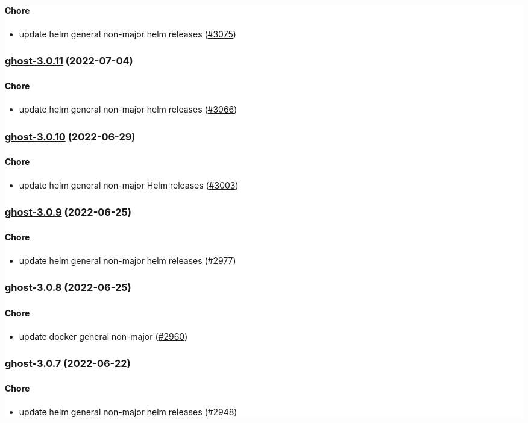#### Chore

* update helm general non-major helm releases ([#3075](https://github.com/truecharts/apps/issues/3075))



<a name="ghost-3.0.11"></a>
### [ghost-3.0.11](https://github.com/truecharts/apps/compare/ghost-3.0.10...ghost-3.0.11) (2022-07-04)

#### Chore

* update helm general non-major helm releases ([#3066](https://github.com/truecharts/apps/issues/3066))



<a name="ghost-3.0.10"></a>
### [ghost-3.0.10](https://github.com/truecharts/apps/compare/ghost-3.0.9...ghost-3.0.10) (2022-06-29)

#### Chore

* update helm general non-major Helm releases ([#3003](https://github.com/truecharts/apps/issues/3003))



<a name="ghost-3.0.9"></a>
### [ghost-3.0.9](https://github.com/truecharts/apps/compare/ghost-3.0.8...ghost-3.0.9) (2022-06-25)

#### Chore

* update helm general non-major helm releases ([#2977](https://github.com/truecharts/apps/issues/2977))



<a name="ghost-3.0.8"></a>
### [ghost-3.0.8](https://github.com/truecharts/apps/compare/ghost-3.0.7...ghost-3.0.8) (2022-06-25)

#### Chore

* update docker general non-major ([#2960](https://github.com/truecharts/apps/issues/2960))



<a name="ghost-3.0.7"></a>
### [ghost-3.0.7](https://github.com/truecharts/apps/compare/ghost-3.0.6...ghost-3.0.7) (2022-06-22)

#### Chore

* update helm general non-major helm releases ([#2948](https://github.com/truecharts/apps/issues/2948))
